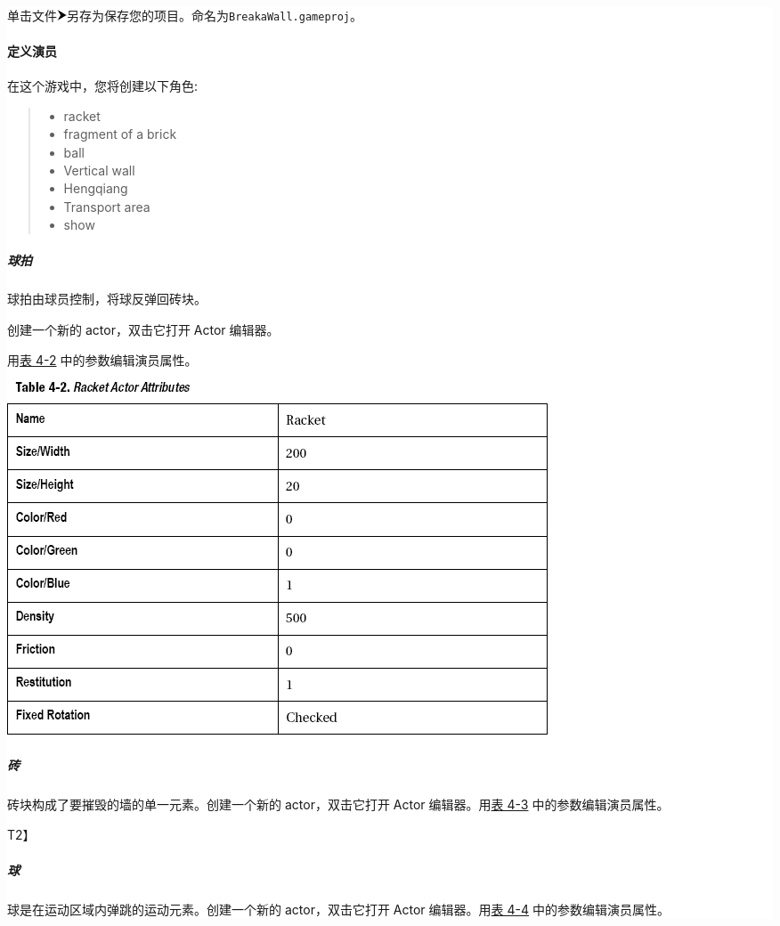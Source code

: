 单击文件![Image](img/U001.jpg)另存为保存您的项目。命名为`BreakaWall.gameproj`。

#### 定义演员

在这个游戏中，您将创建以下角色:

> *   racket
> *   fragment of a brick
> *   ball
> *   Vertical wall
> *   Hengqiang
> *   Transport area
> *   show

##### 球拍

球拍由球员控制，将球反弹回砖块。

创建一个新的 actor，双击它打开 Actor 编辑器。

用[表 4-2](#tab_4_2) 中的参数编辑演员属性。

![Image](img/9781430242789_Tab04-02.jpg)

##### 砖

砖块构成了要摧毁的墙的单一元素。创建一个新的 actor，双击它打开 Actor 编辑器。用[表 4-3](#tab_4_3) 中的参数编辑演员属性。

T2】

##### 球

球是在运动区域内弹跳的运动元素。创建一个新的 actor，双击它打开 Actor 编辑器。用[表 4-4](#tab_4_4) 中的参数编辑演员属性。
